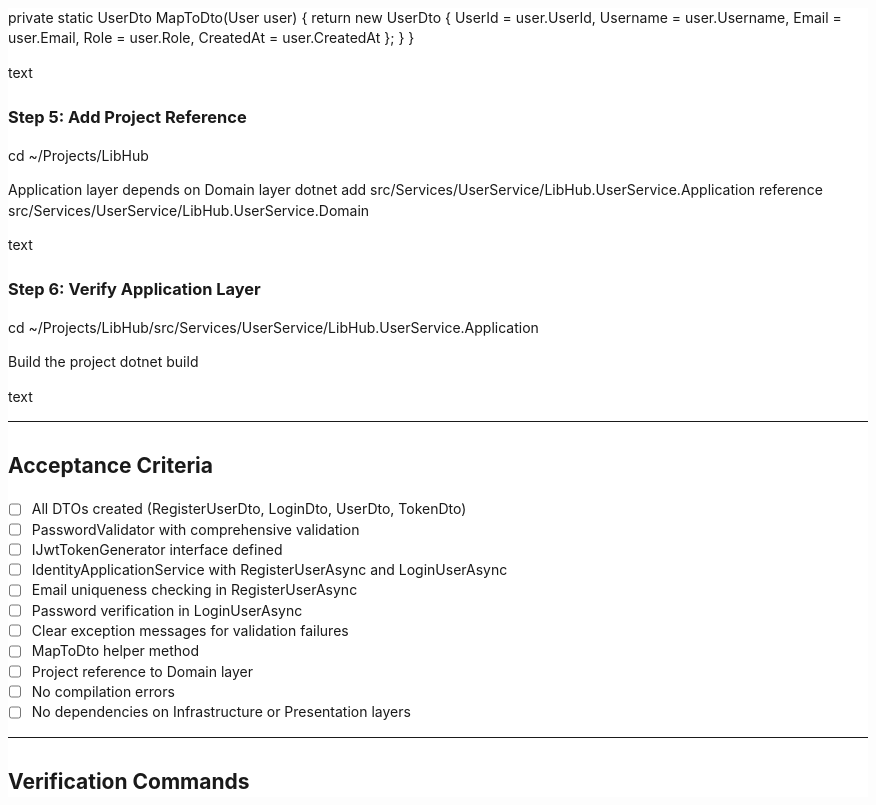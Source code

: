 private static UserDto MapToDto(User user)
{
    return new UserDto
    {
        UserId = user.UserId,
        Username = user.Username,
        Email = user.Email,
        Role = user.Role,
        CreatedAt = user.CreatedAt
    };
}
}

text

### Step 5: Add Project Reference

cd ~/Projects/LibHub

Application layer depends on Domain layer
dotnet add src/Services/UserService/LibHub.UserService.Application reference src/Services/UserService/LibHub.UserService.Domain

text

### Step 6: Verify Application Layer

cd ~/Projects/LibHub/src/Services/UserService/LibHub.UserService.Application

Build the project
dotnet build

text

---

## Acceptance Criteria

- [ ] All DTOs created (RegisterUserDto, LoginDto, UserDto, TokenDto)
- [ ] PasswordValidator with comprehensive validation
- [ ] IJwtTokenGenerator interface defined
- [ ] IdentityApplicationService with RegisterUserAsync and LoginUserAsync
- [ ] Email uniqueness checking in RegisterUserAsync
- [ ] Password verification in LoginUserAsync
- [ ] Clear exception messages for validation failures
- [ ] MapToDto helper method
- [ ] Project reference to Domain layer
- [ ] No compilation errors
- [ ] No dependencies on Infrastructure or Presentation layers

---

## Verification Commands
